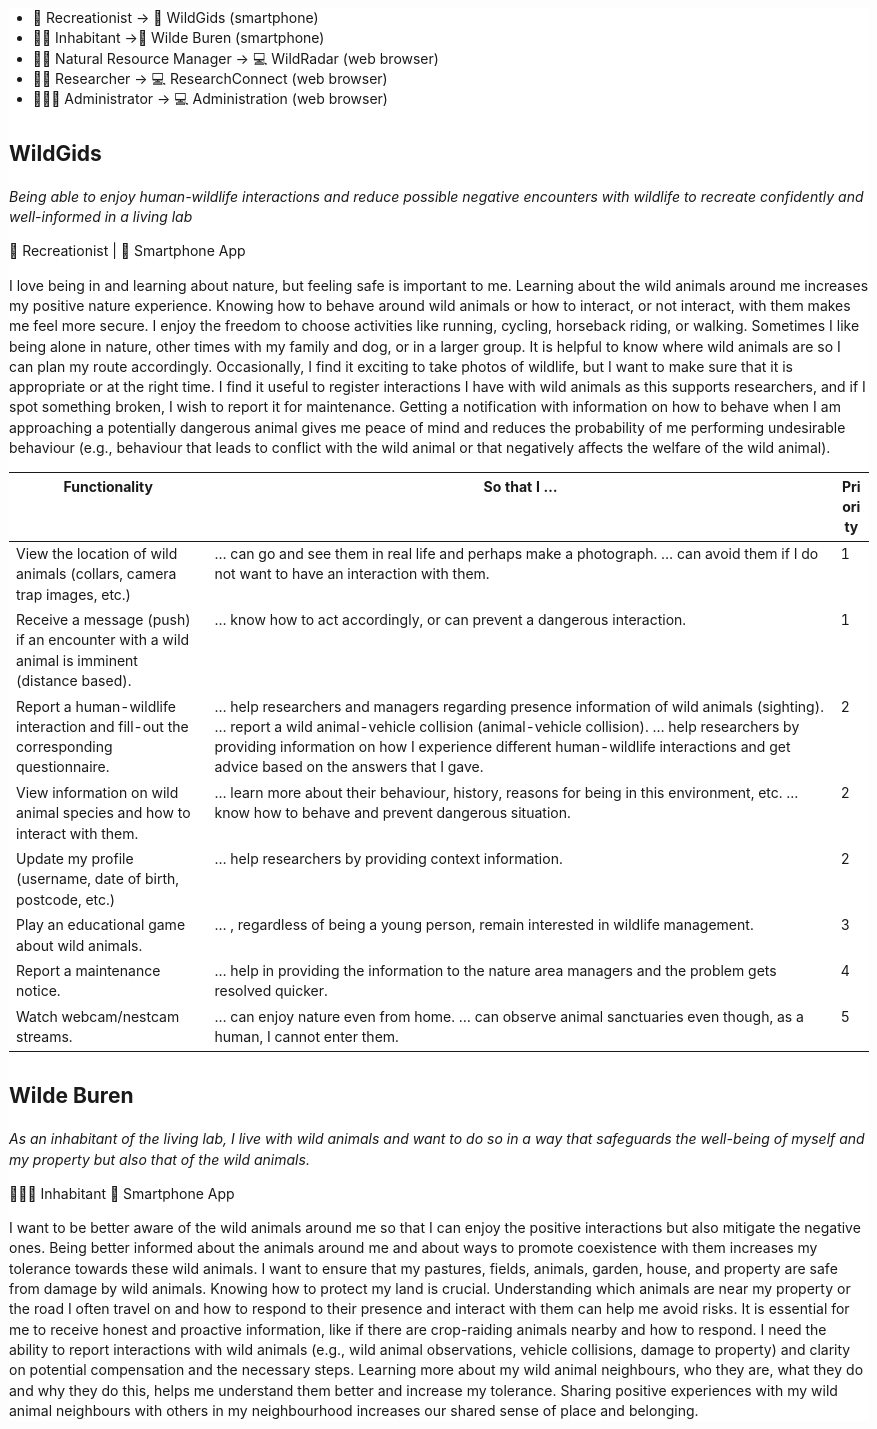 - 👲 Recreationist -> 📱 WildGids (smartphone)
- 🧑‍🌾 Inhabitant ->📱 Wilde Buren (smartphone)
- 🧑‍💼 Natural Resource Manager -> 💻 WildRadar (web browser)
- 🧑‍🔬 Researcher -> 💻 ResearchConnect (web browser)
- 🧑🏻‍💻 Administrator -> 💻 Administration (web browser)
 
	
## WildGids
*Being able to enjoy human-wildlife interactions and reduce possible negative encounters with wildlife to recreate confidently and well-informed in a living lab*

👲 Recreationist | 📱 Smartphone App
   
I love being in and learning about nature, but feeling safe is important to me. Learning about the wild animals around me increases my positive nature experience. Knowing how to behave around wild animals or how to interact, or not interact, with them makes me feel more secure. I enjoy the freedom to choose activities like running, cycling, horseback riding, or walking. Sometimes I like being alone in nature, other times with my family and dog, or in a larger group. It is helpful to know where wild animals are so I can plan my route accordingly. Occasionally, I find it exciting to take photos of wildlife, but I want to make sure that it is appropriate or at the right time. I find it useful to register interactions I have with wild animals as this supports researchers, and if I spot something broken, I wish to report it for maintenance. Getting a notification with information on how to behave when I am approaching a potentially dangerous animal gives me peace of mind and reduces the probability of me performing undesirable behaviour (e.g., behaviour that leads to conflict with the wild animal or that negatively affects the welfare of the wild animal). 

|Functionality|So that I …|Priority|
|-------------|-----------|--------|
|View the location of wild animals (collars, camera trap images, etc.)|… can go and see them in real life and perhaps make a photograph. … can avoid them if I do not want to have an interaction with them.|1|
|Receive a message (push) if an encounter with a wild animal is imminent (distance based).|… know how to act accordingly, or can prevent a dangerous interaction.|1|
|Report a human-wildlife interaction and fill-out the corresponding questionnaire.|… help researchers and managers regarding presence information of wild animals (sighting). … report a wild animal-vehicle collision (animal-vehicle collision). … help researchers by providing information on how I experience different human-wildlife interactions and get advice based on the answers that I gave.|2|
|View information on wild animal species and how to interact with them.|… learn more about their behaviour, history, reasons for being in this environment, etc. … know how to behave and prevent dangerous situation.|2|
|Update my profile (username, date of birth, postcode, etc.)|… help researchers by providing context information.|2|
|Play an educational game about wild animals.|… , regardless of being a young person, remain interested in wildlife management.|3|
|Report a maintenance notice.| … help in providing the information to the nature area managers and the problem gets resolved quicker.|4|
|Watch webcam/nestcam streams.|	… can enjoy nature even from home. … can observe animal sanctuaries even though, as a human, I cannot enter them.|5|



## Wilde Buren
*As an inhabitant of the living lab, I live with wild animals and want to do so in a way that safeguards the well-being of myself and my property but also that of the wild animals.*

🧑🏻‍🌾 Inhabitant	📱 Smartphone App
  
I want to be better aware of the wild animals around me so that I can enjoy the positive interactions but also mitigate the negative ones. Being better informed about the animals around me and about ways to promote coexistence with them increases my tolerance towards these wild animals. I want to ensure that my pastures, fields, animals, garden, house, and property are safe from damage by wild animals. Knowing how to protect my land is crucial. Understanding which animals are near my property or the road I often travel on and how to respond to their presence and interact with them can help me avoid risks. It is essential for me to receive honest and proactive information, like if there are crop-raiding animals nearby and how to respond. I need the ability to report interactions with wild animals (e.g., wild animal observations, vehicle collisions, damage to property) and clarity on potential compensation and the necessary steps. Learning more about my wild animal neighbours, who they are, what they do and why they do this, helps me understand them better and increase my tolerance. Sharing positive experiences with my wild animal neighbours with others in my neighbourhood increases our shared sense of place and belonging.
